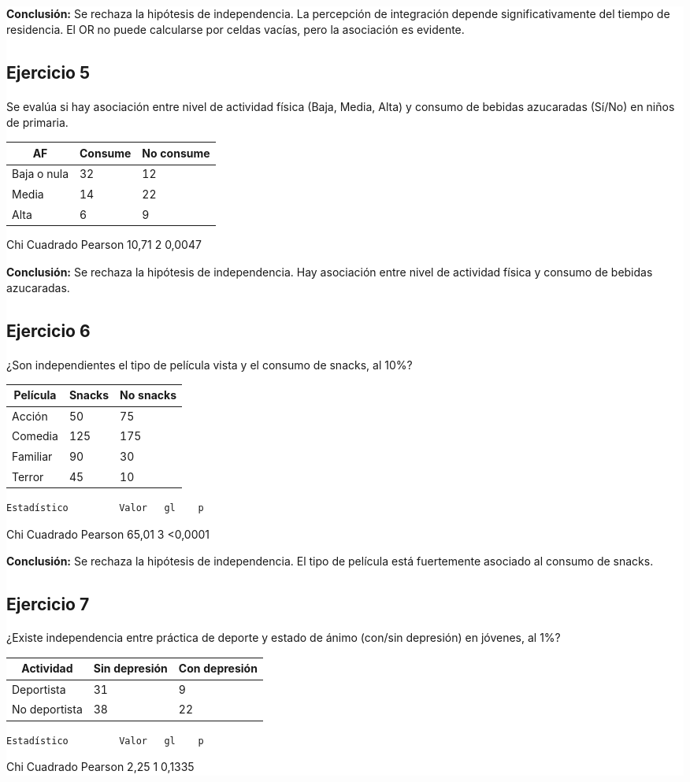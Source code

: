**Conclusión:** Se rechaza la hipótesis de independencia. La percepción de integración depende significativamente del tiempo de residencia. El OR no puede calcularse por celdas vacías, pero la asociación es evidente.

## Ejercicio 5

Se evalúa si hay asociación entre nivel de actividad física (Baja, Media, Alta) y consumo de bebidas azucaradas (Sí/No) en niños de primaria.

| AF          | Consume | No consume |
| ----------- | ------- | ---------- |
| Baja o nula | 32      | 12         |
| Media       | 14      | 22         |
| Alta        | 6       | 9          |

Chi Cuadrado Pearson	10,71	 2	0,0047

**Conclusión:** Se rechaza la hipótesis de independencia. Hay asociación entre nivel de actividad física y consumo de bebidas azucaradas.

## Ejercicio 6

¿Son independientes el tipo de película vista y el consumo de snacks, al 10%?

| Película | Snacks | No snacks |
| -------- | ------ | --------- |
| Acción   | 50     | 75        |
| Comedia  | 125    | 175       |
| Familiar | 90     | 30        |
| Terror   | 45     | 10        |

    Estadístico     	Valor	gl	  p   
Chi Cuadrado Pearson	65,01	 3	<0,0001

**Conclusión:** Se rechaza la hipótesis de independencia. El tipo de película está fuertemente asociado al consumo de snacks.

## Ejercicio 7

¿Existe independencia entre práctica de deporte y estado de ánimo (con/sin depresión) en jóvenes, al 1%?

| Actividad     | Sin depresión | Con depresión |
| ------------- | ------------- | ------------- |
| Deportista    | 31            | 9             |
| No deportista | 38            | 22            |

    Estadístico     	Valor	gl	  p   
Chi Cuadrado Pearson  	 2,25	 1	0,1335
